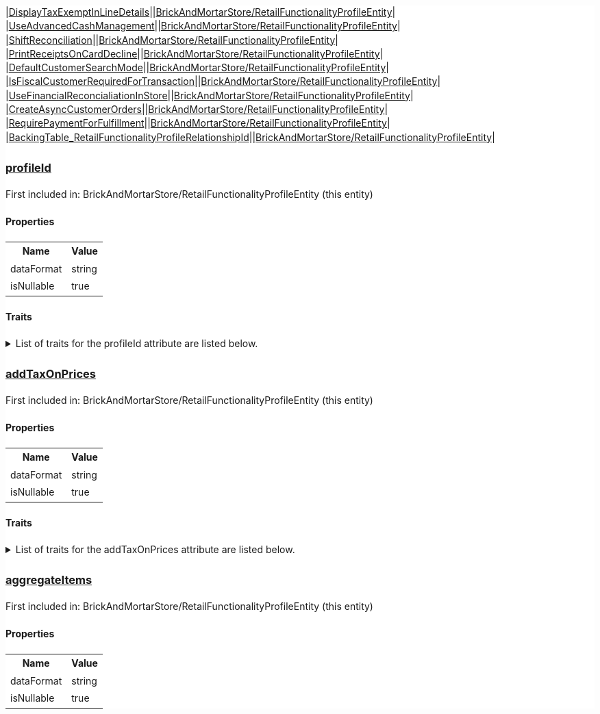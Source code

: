 |[DisplayTaxExemptInLineDetails](#DisplayTaxExemptInLineDetails)||<a href="RetailFunctionalityProfileEntity.md" target="_blank">BrickAndMortarStore/RetailFunctionalityProfileEntity</a>|
|[UseAdvancedCashManagement](#UseAdvancedCashManagement)||<a href="RetailFunctionalityProfileEntity.md" target="_blank">BrickAndMortarStore/RetailFunctionalityProfileEntity</a>|
|[ShiftReconciliation](#ShiftReconciliation)||<a href="RetailFunctionalityProfileEntity.md" target="_blank">BrickAndMortarStore/RetailFunctionalityProfileEntity</a>|
|[PrintReceiptsOnCardDecline](#PrintReceiptsOnCardDecline)||<a href="RetailFunctionalityProfileEntity.md" target="_blank">BrickAndMortarStore/RetailFunctionalityProfileEntity</a>|
|[DefaultCustomerSearchMode](#DefaultCustomerSearchMode)||<a href="RetailFunctionalityProfileEntity.md" target="_blank">BrickAndMortarStore/RetailFunctionalityProfileEntity</a>|
|[IsFiscalCustomerRequiredForTransaction](#IsFiscalCustomerRequiredForTransaction)||<a href="RetailFunctionalityProfileEntity.md" target="_blank">BrickAndMortarStore/RetailFunctionalityProfileEntity</a>|
|[UseFinancialReconcialiationInStore](#UseFinancialReconcialiationInStore)||<a href="RetailFunctionalityProfileEntity.md" target="_blank">BrickAndMortarStore/RetailFunctionalityProfileEntity</a>|
|[CreateAsyncCustomerOrders](#CreateAsyncCustomerOrders)||<a href="RetailFunctionalityProfileEntity.md" target="_blank">BrickAndMortarStore/RetailFunctionalityProfileEntity</a>|
|[RequirePaymentForFulfillment](#RequirePaymentForFulfillment)||<a href="RetailFunctionalityProfileEntity.md" target="_blank">BrickAndMortarStore/RetailFunctionalityProfileEntity</a>|
|[BackingTable_RetailFunctionalityProfileRelationshipId](#BackingTable_RetailFunctionalityProfileRelationshipId)||<a href="RetailFunctionalityProfileEntity.md" target="_blank">BrickAndMortarStore/RetailFunctionalityProfileEntity</a>|

### <a href=#profileId name="profileId">profileId</a>

First included in: BrickAndMortarStore/RetailFunctionalityProfileEntity (this entity)  

#### Properties

<table><tr><th>Name</th><th>Value</th></tr><tr><td>dataFormat</td><td>string</td></tr><tr><td>isNullable</td><td>true</td></tr></table>

#### Traits

<details><summary>List of traits for the profileId attribute are listed below.</summary></details>

### <a href=#addTaxOnPrices name="addTaxOnPrices">addTaxOnPrices</a>

First included in: BrickAndMortarStore/RetailFunctionalityProfileEntity (this entity)  

#### Properties

<table><tr><th>Name</th><th>Value</th></tr><tr><td>dataFormat</td><td>string</td></tr><tr><td>isNullable</td><td>true</td></tr></table>

#### Traits

<details><summary>List of traits for the addTaxOnPrices attribute are listed below.</summary></details>

### <a href=#aggregateItems name="aggregateItems">aggregateItems</a>

First included in: BrickAndMortarStore/RetailFunctionalityProfileEntity (this entity)  

#### Properties

<table><tr><th>Name</th><th>Value</th></tr><tr><td>dataFormat</td><td>string</td></tr><tr><td>isNullable</td><td>true</td></tr></table>
